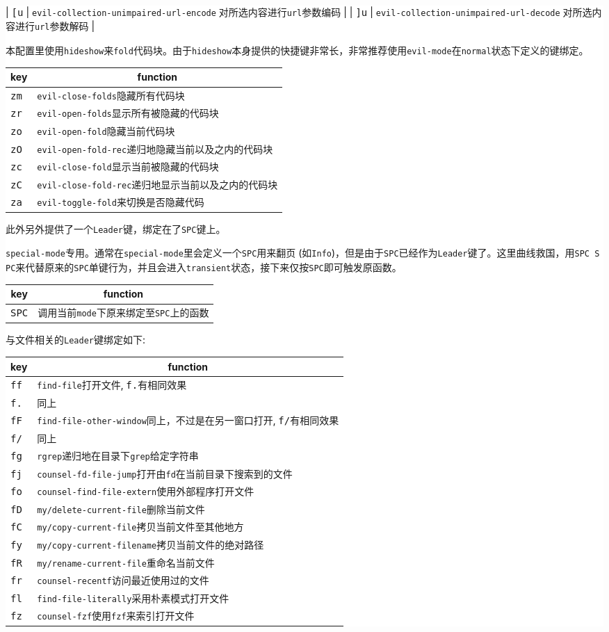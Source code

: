 | <kbd>[u</kbd>    | `evil-collection-unimpaired-url-encode` 对所选内容进行`url`参数编码 |
| <kbd>]u</kbd>    | `evil-collection-unimpaired-url-decode` 对所选内容进行`url`参数解码 |

本配置里使用`hideshow`来`fold`代码块。由于`hideshow`本身提供的快捷键非常长，非常推荐使用`evil-mode`在`normal`状态下定义的键绑定。

| key           | function                                            |
|---------------|-----------------------------------------------------|
| <kbd>zm</kbd> | `evil-close-folds`隐藏所有代码块                    |
| <kbd>zr</kbd> | `evil-open-folds`显示所有被隐藏的代码块             |
| <kbd>zo</kbd> | `evil-open-fold`隐藏当前代码块                      |
| <kbd>zO</kbd> | `evil-open-fold-rec`递归地隐藏当前以及之内的代码块  |
| <kbd>zc</kbd> | `evil-close-fold`显示当前被隐藏的代码块             |
| <kbd>zC</kbd> | `evil-close-fold-rec`递归地显示当前以及之内的代码块 |
| <kbd>za</kbd> | `evil-toggle-fold`来切换是否隐藏代码                |

此外另外提供了一个`Leader`键，绑定在了`SPC`键上。

`special-mode`专用。通常在`special-mode`里会定义一个`SPC`用来翻页 (如`Info`)，但是由于`SPC`已经作为`Leader`键了。这里曲线救国，用`SPC SPC`来代替原来的`SPC`单键行为，并且会进入`transient`状态，接下来仅按`SPC`即可触发原函数。

| key            | function                                |
|----------------|-----------------------------------------|
| <kbd>SPC</kbd> | 调用当前`mode`下原来绑定至`SPC`上的函数 |

与文件相关的`Leader`键绑定如下:

| key           | function                                                                    |
|---------------|-----------------------------------------------------------------------------|
| <kbd>ff</kbd> | `find-file`打开文件, <kbd>f.</kbd>有相同效果                                |
| <kbd>f.</kbd> | 同上                                                                        |
| <kbd>fF</kbd> | `find-file-other-window`同上，不过是在另一窗口打开, <kbd>f/</kbd>有相同效果 |
| <kbd>f/</kbd> | 同上                                                                        |
| <kbd>fg</kbd> | `rgrep`递归地在目录下`grep`给定字符串                                       |
| <kbd>fj</kbd> | `counsel-fd-file-jump`打开由`fd`在当前目录下搜索到的文件                    |
| <kbd>fo</kbd> | `counsel-find-file-extern`使用外部程序打开文件                              |
| <kbd>fD</kbd> | `my/delete-current-file`删除当前文件                                        |
| <kbd>fC</kbd> | `my/copy-current-file`拷贝当前文件至其他地方                                |
| <kbd>fy</kbd> | `my/copy-current-filename`拷贝当前文件的绝对路径                            |
| <kbd>fR</kbd> | `my/rename-current-file`重命名当前文件                                      |
| <kbd>fr</kbd> | `counsel-recentf`访问最近使用过的文件                                       |
| <kbd>fl</kbd> | `find-file-literally`采用朴素模式打开文件                                   |
| <kbd>fz</kbd> | `counsel-fzf`使用`fzf`来索引打开文件                                        |
